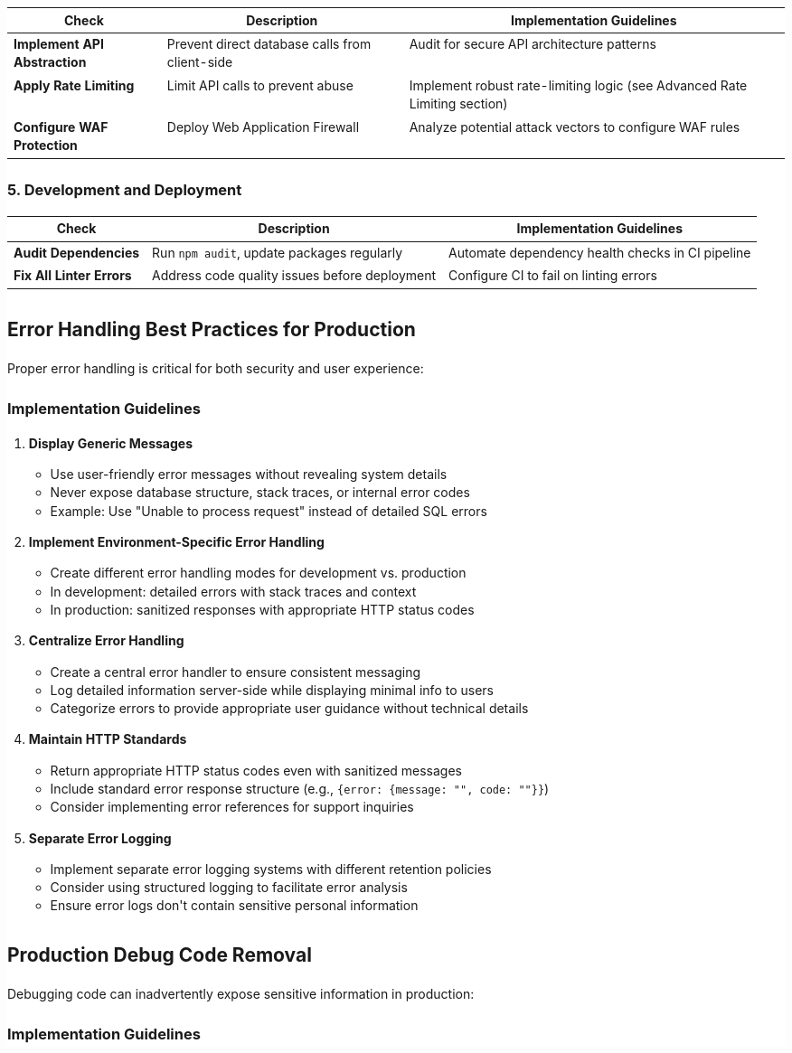 | Check | Description | Implementation Guidelines |
|-------|-------------|---------------------------|
| **Implement API Abstraction** | Prevent direct database calls from client-side | Audit for secure API architecture patterns |
| **Apply Rate Limiting** | Limit API calls to prevent abuse | Implement robust rate-limiting logic (see Advanced Rate Limiting section) |
| **Configure WAF Protection** | Deploy Web Application Firewall | Analyze potential attack vectors to configure WAF rules |

### 5. Development and Deployment

| Check | Description | Implementation Guidelines |
|-------|-------------|---------------------------|
| **Audit Dependencies** | Run `npm audit`, update packages regularly | Automate dependency health checks in CI pipeline |
| **Fix All Linter Errors** | Address code quality issues before deployment | Configure CI to fail on linting errors |

## Error Handling Best Practices for Production

Proper error handling is critical for both security and user experience:

### Implementation Guidelines

1. **Display Generic Messages**
   - Use user-friendly error messages without revealing system details
   - Never expose database structure, stack traces, or internal error codes
   - Example: Use "Unable to process request" instead of detailed SQL errors

2. **Implement Environment-Specific Error Handling**
   - Create different error handling modes for development vs. production
   - In development: detailed errors with stack traces and context
   - In production: sanitized responses with appropriate HTTP status codes

3. **Centralize Error Handling**
   - Create a central error handler to ensure consistent messaging
   - Log detailed information server-side while displaying minimal info to users
   - Categorize errors to provide appropriate user guidance without technical details

4. **Maintain HTTP Standards**
   - Return appropriate HTTP status codes even with sanitized messages
   - Include standard error response structure (e.g., `{error: {message: "", code: ""}}`)
   - Consider implementing error references for support inquiries

5. **Separate Error Logging**
   - Implement separate error logging systems with different retention policies
   - Consider using structured logging to facilitate error analysis
   - Ensure error logs don't contain sensitive personal information

## Production Debug Code Removal

Debugging code can inadvertently expose sensitive information in production:

### Implementation Guidelines
